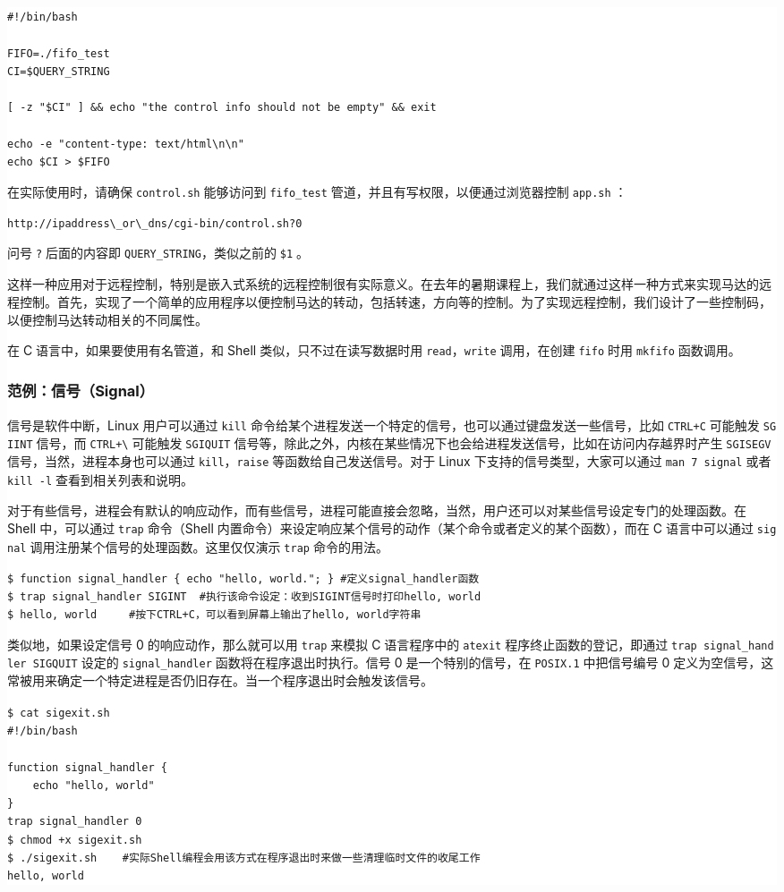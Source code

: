 ```text
#!/bin/bash

FIFO=./fifo_test
CI=$QUERY_STRING

[ -z "$CI" ] && echo "the control info should not be empty" && exit

echo -e "content-type: text/html\n\n"
echo $CI > $FIFO
```

在实际使用时，请确保 `control.sh` 能够访问到 `fifo_test` 管道，并且有写权限，以便通过浏览器控制 `app.sh` ：

```text
http://ipaddress\_or\_dns/cgi-bin/control.sh?0
```

问号 `?` 后面的内容即 `QUERY_STRING`，类似之前的 `$1` 。

这样一种应用对于远程控制，特别是嵌入式系统的远程控制很有实际意义。在去年的暑期课程上，我们就通过这样一种方式来实现马达的远程控制。首先，实现了一个简单的应用程序以便控制马达的转动，包括转速，方向等的控制。为了实现远程控制，我们设计了一些控制码，以便控制马达转动相关的不同属性。

在 C 语言中，如果要使用有名管道，和 Shell 类似，只不过在读写数据时用 `read`，`write` 调用，在创建 `fifo` 时用 `mkfifo` 函数调用。

### 范例：信号（Signal）

信号是软件中断，Linux 用户可以通过 `kill` 命令给某个进程发送一个特定的信号，也可以通过键盘发送一些信号，比如 `CTRL+C` 可能触发 `SGIINT` 信号，而 `CTRL+\` 可能触发 `SGIQUIT` 信号等，除此之外，内核在某些情况下也会给进程发送信号，比如在访问内存越界时产生 `SGISEGV` 信号，当然，进程本身也可以通过 `kill`，`raise` 等函数给自己发送信号。对于 Linux 下支持的信号类型，大家可以通过 `man 7 signal` 或者 `kill -l` 查看到相关列表和说明。

对于有些信号，进程会有默认的响应动作，而有些信号，进程可能直接会忽略，当然，用户还可以对某些信号设定专门的处理函数。在 Shell 中，可以通过 `trap` 命令（Shell 内置命令）来设定响应某个信号的动作（某个命令或者定义的某个函数），而在 C 语言中可以通过 `signal` 调用注册某个信号的处理函数。这里仅仅演示 `trap` 命令的用法。

```text
$ function signal_handler { echo "hello, world."; } #定义signal_handler函数
$ trap signal_handler SIGINT  #执行该命令设定：收到SIGINT信号时打印hello, world
$ hello, world     #按下CTRL+C，可以看到屏幕上输出了hello, world字符串
```

类似地，如果设定信号 0 的响应动作，那么就可以用 `trap` 来模拟 C 语言程序中的 `atexit` 程序终止函数的登记，即通过 `trap signal_handler SIGQUIT` 设定的 `signal_handler` 函数将在程序退出时执行。信号 0 是一个特别的信号，在 `POSIX.1` 中把信号编号 0 定义为空信号，这常被用来确定一个特定进程是否仍旧存在。当一个程序退出时会触发该信号。

```text
$ cat sigexit.sh
#!/bin/bash

function signal_handler {
    echo "hello, world"
}
trap signal_handler 0
$ chmod +x sigexit.sh
$ ./sigexit.sh    #实际Shell编程会用该方式在程序退出时来做一些清理临时文件的收尾工作
hello, world
```
